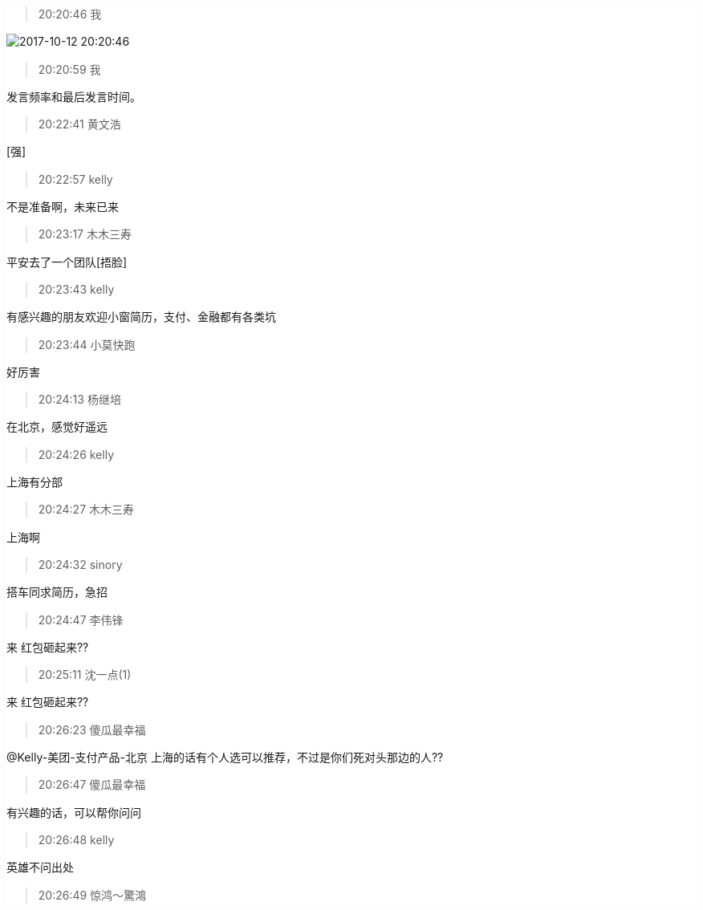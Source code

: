 > 20:20:46  我  
   
![2017-10-12 20:20:46](http://static.cocolian.cn/img/201710/20171012_202046.png) 
   
> 20:20:59  我  
   
发言频率和最后发言时间。   
   
> 20:22:41  黄文浩  
   
[强]  
   
> 20:22:57  kelly  
   
不是准备啊，未来已来  
   
> 20:23:17  木木三寿  
   
平安去了一个团队[捂脸]  
   
> 20:23:43  kelly  
   
有感兴趣的朋友欢迎小窗简历，支付、金融都有各类坑  
   
> 20:23:44  小莫快跑  
   
好厉害  
   
> 20:24:13  杨继培  
   
在北京，感觉好遥远  
   
> 20:24:26  kelly  
   
上海有分部  
   
> 20:24:27  木木三寿  
   
上海啊  
   
> 20:24:32  sinory  
   
搭车同求简历，急招  
   
> 20:24:47  李伟锋  
   
来 红包砸起来??  
   
> 20:25:11  沈一点(1)  
   
来 红包砸起来??  
   
> 20:26:23  傻瓜最幸福  
   
@Kelly-美团-支付产品-北京 上海的话有个人选可以推荐，不过是你们死对头那边的人??  
   
> 20:26:47  傻瓜最幸福  
   
有兴趣的话，可以帮你问问  
   
> 20:26:48  kelly  
   
英雄不问出处  
   
> 20:26:49  惊鸿～驚鴻  
   